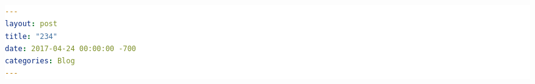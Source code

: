 ```yaml
---
layout: post
title: "234"
date: 2017-04-24 00:00:00 -700
categories: Blog
---
```


<div class="blog-content">